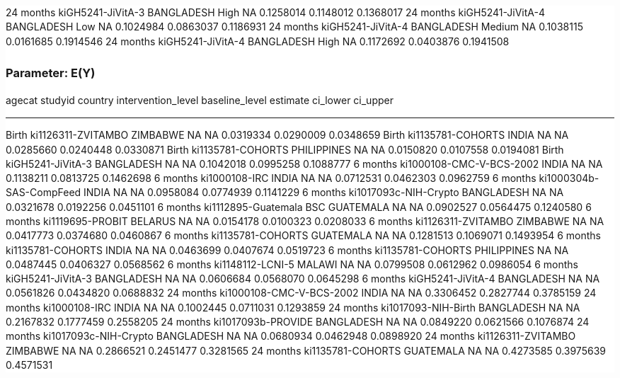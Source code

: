 24 months   kiGH5241-JiVitA-3          BANGLADESH    High                 NA                0.1258014   0.1148012   0.1368017
24 months   kiGH5241-JiVitA-4          BANGLADESH    Low                  NA                0.1024984   0.0863037   0.1186931
24 months   kiGH5241-JiVitA-4          BANGLADESH    Medium               NA                0.1038115   0.0161685   0.1914546
24 months   kiGH5241-JiVitA-4          BANGLADESH    High                 NA                0.1172692   0.0403876   0.1941508


### Parameter: E(Y)


agecat      studyid                    country       intervention_level   baseline_level     estimate    ci_lower    ci_upper
----------  -------------------------  ------------  -------------------  ---------------  ----------  ----------  ----------
Birth       ki1126311-ZVITAMBO         ZIMBABWE      NA                   NA                0.0319334   0.0290009   0.0348659
Birth       ki1135781-COHORTS          INDIA         NA                   NA                0.0285660   0.0240448   0.0330871
Birth       ki1135781-COHORTS          PHILIPPINES   NA                   NA                0.0150820   0.0107558   0.0194081
Birth       kiGH5241-JiVitA-3          BANGLADESH    NA                   NA                0.1042018   0.0995258   0.1088777
6 months    ki1000108-CMC-V-BCS-2002   INDIA         NA                   NA                0.1138211   0.0813725   0.1462698
6 months    ki1000108-IRC              INDIA         NA                   NA                0.0712531   0.0462303   0.0962759
6 months    ki1000304b-SAS-CompFeed    INDIA         NA                   NA                0.0958084   0.0774939   0.1141229
6 months    ki1017093c-NIH-Crypto      BANGLADESH    NA                   NA                0.0321678   0.0192256   0.0451101
6 months    ki1112895-Guatemala BSC    GUATEMALA     NA                   NA                0.0902527   0.0564475   0.1240580
6 months    ki1119695-PROBIT           BELARUS       NA                   NA                0.0154178   0.0100323   0.0208033
6 months    ki1126311-ZVITAMBO         ZIMBABWE      NA                   NA                0.0417773   0.0374680   0.0460867
6 months    ki1135781-COHORTS          GUATEMALA     NA                   NA                0.1281513   0.1069071   0.1493954
6 months    ki1135781-COHORTS          INDIA         NA                   NA                0.0463699   0.0407674   0.0519723
6 months    ki1135781-COHORTS          PHILIPPINES   NA                   NA                0.0487445   0.0406327   0.0568562
6 months    ki1148112-LCNI-5           MALAWI        NA                   NA                0.0799508   0.0612962   0.0986054
6 months    kiGH5241-JiVitA-3          BANGLADESH    NA                   NA                0.0606684   0.0568070   0.0645298
6 months    kiGH5241-JiVitA-4          BANGLADESH    NA                   NA                0.0561826   0.0434820   0.0688832
24 months   ki1000108-CMC-V-BCS-2002   INDIA         NA                   NA                0.3306452   0.2827744   0.3785159
24 months   ki1000108-IRC              INDIA         NA                   NA                0.1002445   0.0711031   0.1293859
24 months   ki1017093-NIH-Birth        BANGLADESH    NA                   NA                0.2167832   0.1777459   0.2558205
24 months   ki1017093b-PROVIDE         BANGLADESH    NA                   NA                0.0849220   0.0621566   0.1076874
24 months   ki1017093c-NIH-Crypto      BANGLADESH    NA                   NA                0.0680934   0.0462948   0.0898920
24 months   ki1126311-ZVITAMBO         ZIMBABWE      NA                   NA                0.2866521   0.2451477   0.3281565
24 months   ki1135781-COHORTS          GUATEMALA     NA                   NA                0.4273585   0.3975639   0.4571531